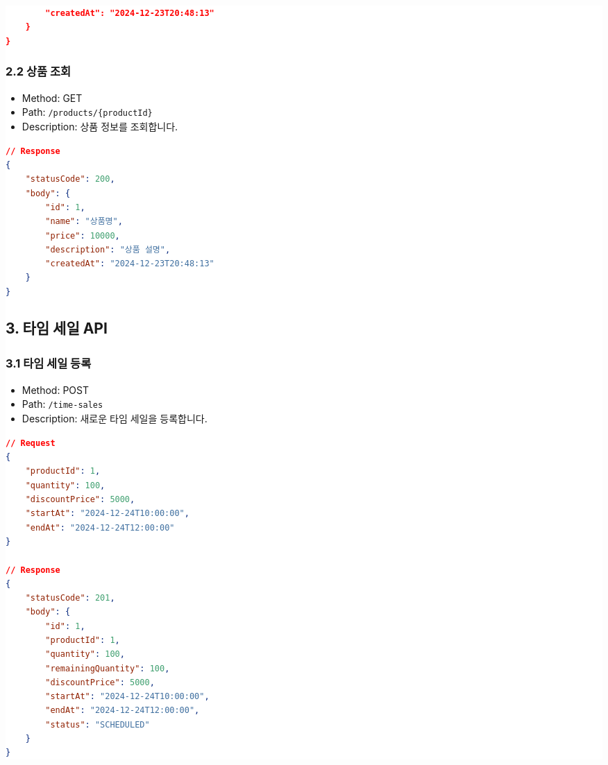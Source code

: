 ```json
        "createdAt": "2024-12-23T20:48:13"
    }
}
```

### 2.2 상품 조회
- Method: GET
- Path: `/products/{productId}`
- Description: 상품 정보를 조회합니다.
```json
// Response
{
    "statusCode": 200,
    "body": {
        "id": 1,
        "name": "상품명",
        "price": 10000,
        "description": "상품 설명",
        "createdAt": "2024-12-23T20:48:13"
    }
}
```

## 3. 타임 세일 API

### 3.1 타임 세일 등록
- Method: POST
- Path: `/time-sales`
- Description: 새로운 타임 세일을 등록합니다.
```json
// Request
{
    "productId": 1,
    "quantity": 100,
    "discountPrice": 5000,
    "startAt": "2024-12-24T10:00:00",
    "endAt": "2024-12-24T12:00:00"
}

// Response
{
    "statusCode": 201,
    "body": {
        "id": 1,
        "productId": 1,
        "quantity": 100,
        "remainingQuantity": 100,
        "discountPrice": 5000,
        "startAt": "2024-12-24T10:00:00",
        "endAt": "2024-12-24T12:00:00",
        "status": "SCHEDULED"
    }
}
```
